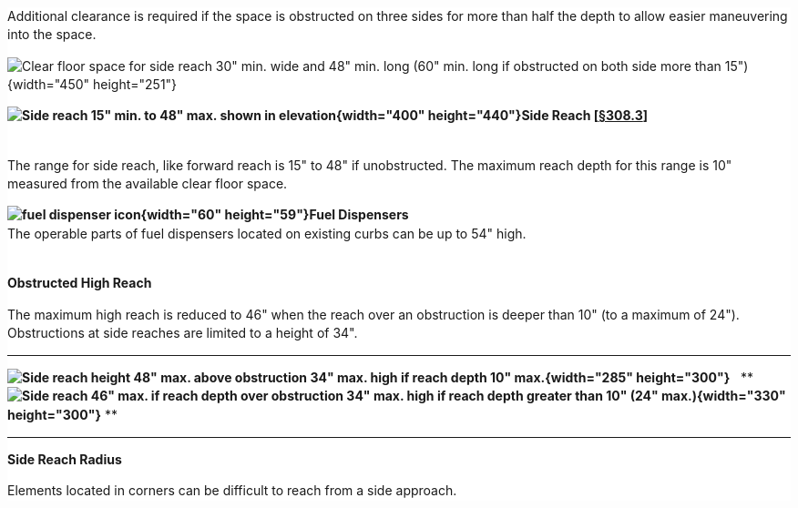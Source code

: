 Additional clearance is required if the space is obstructed on three
sides for more than half the depth to allow easier maneuvering into the
space.

![Clear floor space for side reach 30\" min. wide and 48\" min. long
(60\" min. long if obstructed on both side more than
15\")](https://www.access-board.gov/images/guidelines_standards/Buildings_Sites/guides/chapter3/3op11.jpg){width="450"
height="251"}

**![Side reach 15\" min. to 48\" max. shown in
elevation](https://www.access-board.gov/images/guidelines_standards/Buildings_Sites/guides/chapter3/3op12.jpg){width="400"
height="440"}Side Reach
\[[§308.3](../aba-standards/chapter-3-building-blocks.html#308%20Reach%20Ranges)\]**

\
The range for side reach, like forward reach is 15" to 48" if
unobstructed. The maximum reach depth for this range is 10" measured
from the available clear floor space.

**![fuel dispenser
icon](https://www.access-board.gov/images/guidelines_standards/Buildings_Sites/guides/chapter3/3op23.jpg){width="60"
height="59"}Fuel Dispensers**\
The operable parts of fuel dispensers located on existing curbs can be
up to 54" high.

\
**Obstructed High Reach**

The maximum high reach is reduced to 46" when the reach over an
obstruction is deeper than 10" (to a maximum of 24"). Obstructions at
side reaches are limited to a height of 34".

  ---------------------------------------------------------------------------------------------------------------------------------------------------------------------------------------------------------------------------- --- -------------------------------------------------------------------------------------------------------------------------------------------------------------------------------------------------------------------------------------------------------------
   **![Side reach height 48\" max. above obstruction 34\" max. high if reach depth 10\" max.](https://www.access-board.gov/images/guidelines_standards/Buildings_Sites/guides/chapter3/3op13.jpg){width="285" height="300"}**       ****![Side reach 46\" max. if reach depth over obstruction 34\" max. high if reach depth greater than 10\" (24\" max.)](https://www.access-board.gov/images/guidelines_standards/Buildings_Sites/guides/chapter3/3op14.jpg){width="330" height="300"}** ** 
  ---------------------------------------------------------------------------------------------------------------------------------------------------------------------------------------------------------------------------- --- -------------------------------------------------------------------------------------------------------------------------------------------------------------------------------------------------------------------------------------------------------------

**Side Reach Radius**

Elements located in corners can be difficult to reach from a side
approach.
